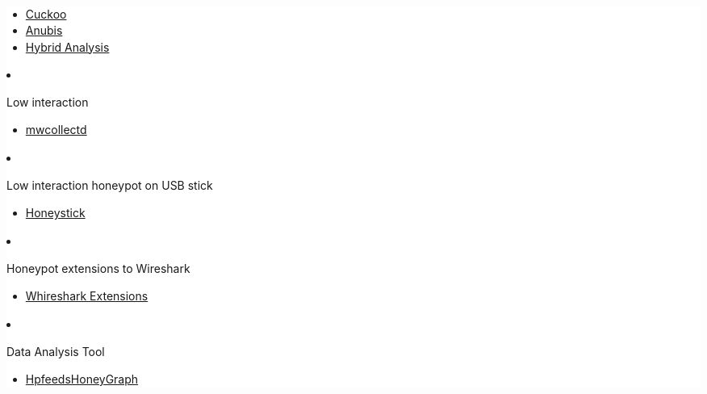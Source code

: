   </p>
  <ul>
   <li>
    <a href="https://cuckoosandbox.org/">
     Cuckoo
    </a>
   </li>
   <li>
    <a href="https://anubis.iseclab.org/">
     Anubis
    </a>
   </li>
   <li>
    <a href="https://www.hybrid-analysis.com">
     Hybrid Analysis
    </a>
   </li>
  </ul>
 </li>
 <li>
  <p>
   Low interaction
  </p>
  <ul>
   <li>
    <a href="http//git.mwcollect.org/mwcollectd">
     mwcollectd
    </a>
   </li>
  </ul>
 </li>
 <li>
  <p>
   Low interaction honeypot on USB stick
  </p>
  <ul>
   <li>
    <a href="http://www.ukhoneynet.org/research/honeystick-howto/">
     Honeystick
    </a>
   </li>
  </ul>
 </li>
 <li>
  <p>
   Honeypot extensions to Wireshark
  </p>
  <ul>
   <li>
    <a href="https://www.honeynet.org/project/WiresharkExtensions">
     Whireshark Extensions
    </a>
   </li>
  </ul>
 </li>
 <li>
  <p>
   Data Analysis Tool
  </p>
  <ul>
   <li>
    <a href="https://github.com/yuchincheng/HpfeedsHoneyGraph">
     HpfeedsHoneyGraph
    </a>